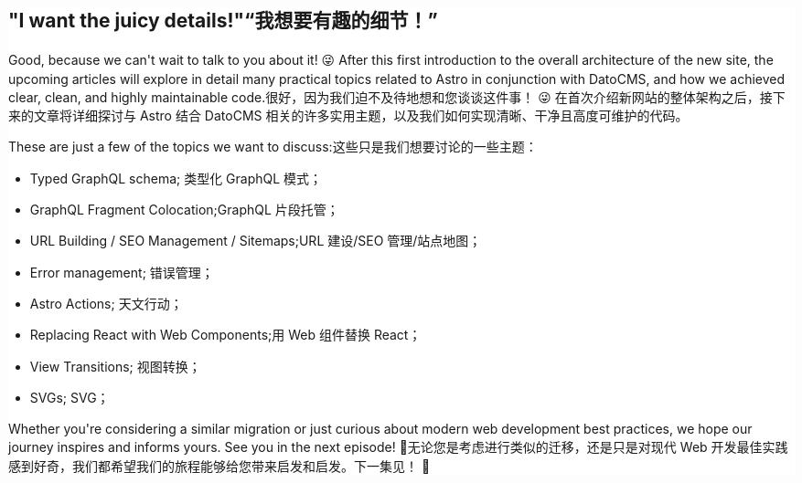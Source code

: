## "I want the juicy details!"“我想要有趣的细节！”[]()[](#i-want-the-juicy-details)

Good, because we can't wait to talk to you about it! 😜 After this first introduction to the overall architecture of the new site, the upcoming articles will explore in detail many practical topics related to Astro in conjunction with DatoCMS, and how we achieved clear, clean, and highly maintainable code.很好，因为我们迫不及待地想和您谈谈这件事！ 😜 在首次介绍新网站的整体架构之后，接下来的文章将详细探讨与 Astro 结合 DatoCMS 相关的许多实用主题，以及我们如何实现清晰、干净且高度可维护的代码。

These are just a few of the topics we want to discuss:这些只是我们想要讨论的一些主题：

* Typed GraphQL schema; 类型化 GraphQL 模式；

* GraphQL Fragment Colocation;GraphQL 片段托管；

* URL Building / SEO Management / Sitemaps;URL 建设/SEO 管理/站点地图；

* Error management; 错误管理；

* Astro Actions; 天文行动；

* Replacing React with Web Components;用 Web 组件替换 React；

* View Transitions; 视图转换；

* SVGs; SVG；

Whether you're considering a similar migration or just curious about modern web development best practices, we hope our journey inspires and informs yours. See you in the next episode! 👋无论您是考虑进行类似的迁移，还是只是对现代 Web 开发最佳实践感到好奇，我们都希望我们的旅程能够给您带来启发和启发。下一集见！ 👋


